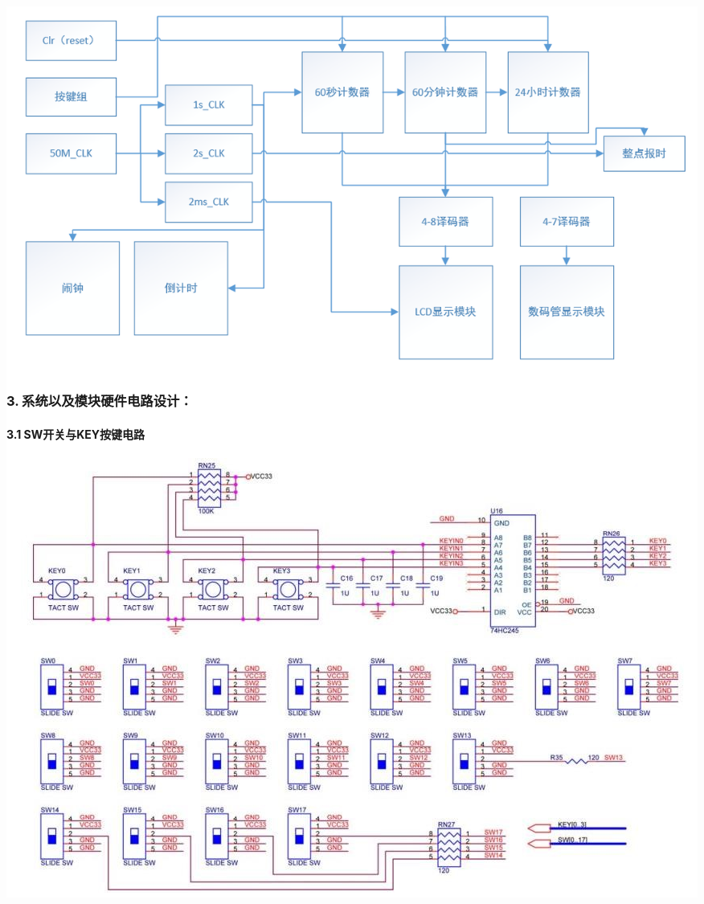 <img src="img/1.png"/>
</div>

### 3. 系统以及模块硬件电路设计：

#### 3.1 SW开关与KEY按键电路

<div align="center">
<img src="img/2.jpg"/>
</div>

